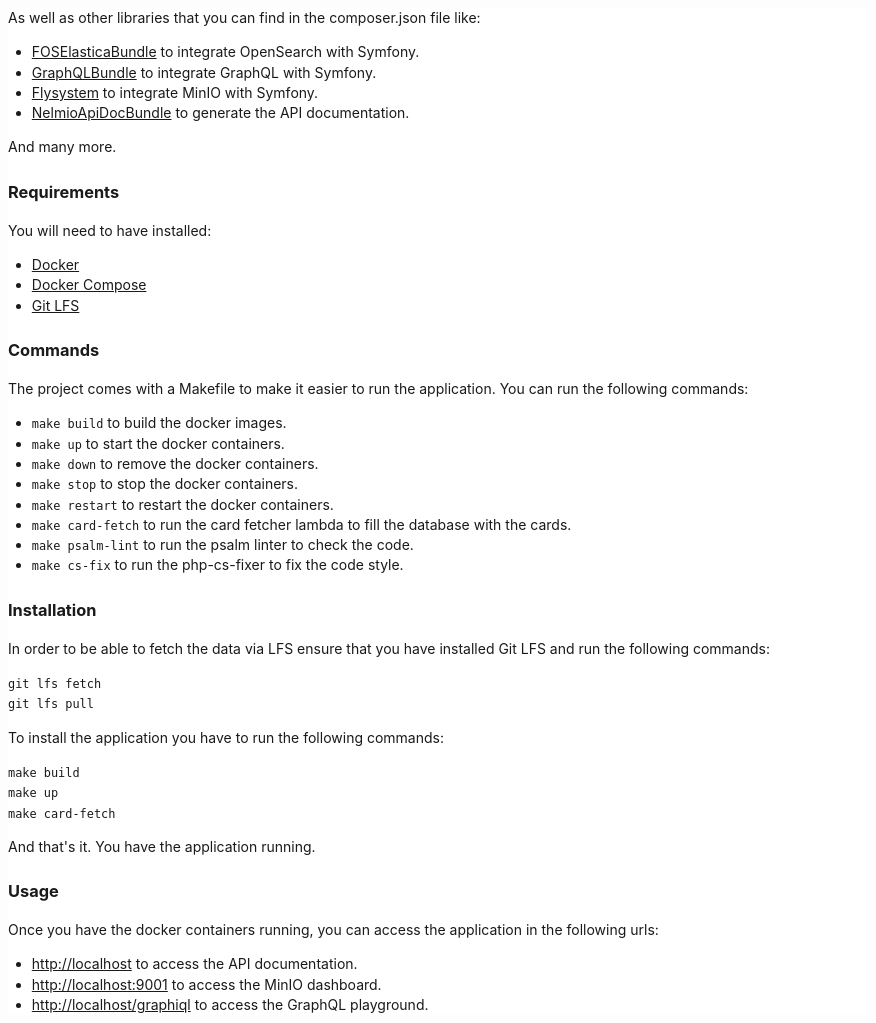 As well as other libraries that you can find in the composer.json file like:

- [FOSElasticaBundle](https://github.com/FriendsOfSymfony/FOSElasticaBundle) to integrate OpenSearch with Symfony.
- [GraphQLBundle](https://github.com/overblog/GraphQLBundle) to integrate GraphQL with Symfony.
- [Flysystem](https://flysystem.thephpleague.com/v2/docs/) to integrate MinIO with Symfony.
- [NelmioApiDocBundle](https://github.com/nelmio/NelmioApiDocBundle) to generate the API documentation.

And many more.

### Requirements

You will need to have installed:

- [Docker](https://www.docker.com/)
- [Docker Compose](https://docs.docker.com/compose/)
- [Git LFS](https://git-lfs.github.com/)

### Commands

The project comes with a Makefile to make it easier to run the application. You can run the following commands:

- `make build` to build the docker images.
- `make up` to start the docker containers.
- `make down` to remove the docker containers.
- `make stop` to stop the docker containers.
- `make restart` to restart the docker containers.
- `make card-fetch` to run the card fetcher lambda to fill the database with the cards.
- `make psalm-lint` to run the psalm linter to check the code.
- `make cs-fix` to run the php-cs-fixer to fix the code style.

### Installation

In order to be able to fetch the data via LFS ensure that you have installed Git LFS and run the following commands:

    git lfs fetch
    git lfs pull

To install the application you have to run the following commands:

    make build
    make up
    make card-fetch

And that's it. You have the application running.

### Usage

Once you have the docker containers running, you can access the application in the following urls:

- [http://localhost](https://localhost) to access the API documentation.
- [http://localhost:9001](http://localhost:9001) to access the MinIO dashboard.
- [http://localhost/graphiql](https://localhost/graphiql) to access the GraphQL playground.
